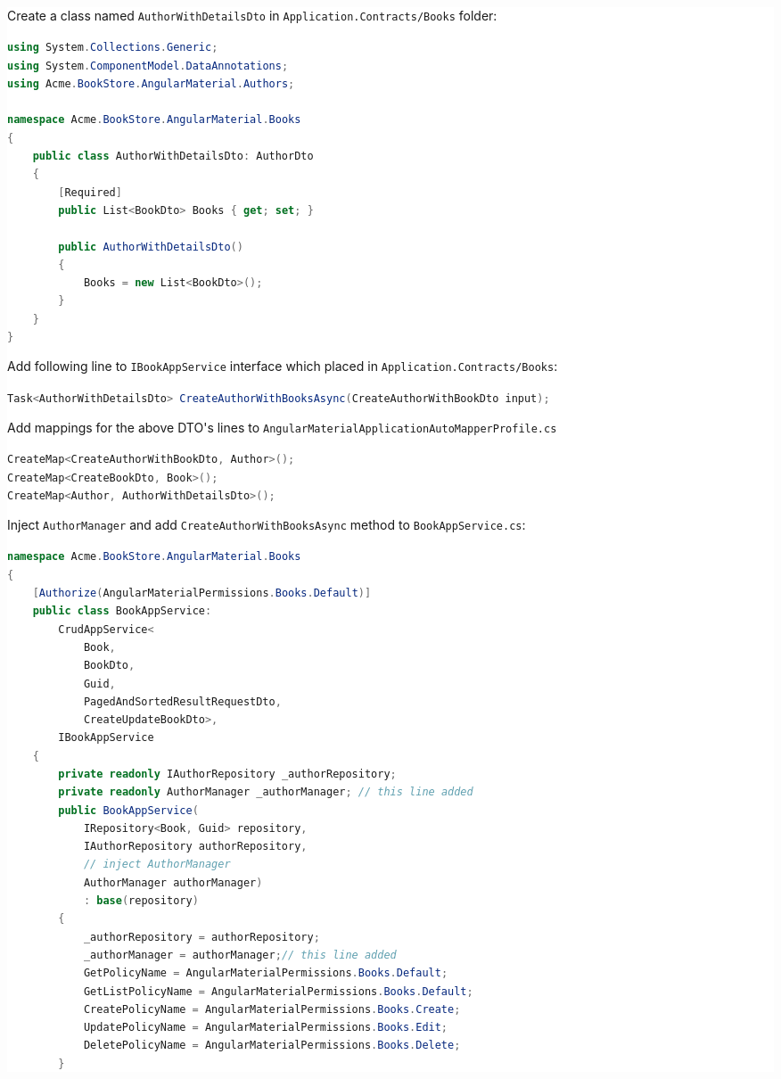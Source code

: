 Create a class named `AuthorWithDetailsDto` in `Application.Contracts/Books` folder:

```csharp
using System.Collections.Generic;
using System.ComponentModel.DataAnnotations;
using Acme.BookStore.AngularMaterial.Authors;

namespace Acme.BookStore.AngularMaterial.Books
{
    public class AuthorWithDetailsDto: AuthorDto
    {
        [Required]
        public List<BookDto> Books { get; set; }

        public AuthorWithDetailsDto()
        {
            Books = new List<BookDto>();
        }
    }
}
```

Add following line to `IBookAppService` interface which placed in `Application.Contracts/Books`:

```csharp
Task<AuthorWithDetailsDto> CreateAuthorWithBooksAsync(CreateAuthorWithBookDto input);
```

Add mappings for the above DTO's lines to `AngularMaterialApplicationAutoMapperProfile.cs`

```csharp
CreateMap<CreateAuthorWithBookDto, Author>();
CreateMap<CreateBookDto, Book>();
CreateMap<Author, AuthorWithDetailsDto>();
```

Inject `AuthorManager` and add `CreateAuthorWithBooksAsync` method to `BookAppService.cs`:

```csharp
namespace Acme.BookStore.AngularMaterial.Books
{
    [Authorize(AngularMaterialPermissions.Books.Default)]
    public class BookAppService:
        CrudAppService<
            Book,
            BookDto,
            Guid,
            PagedAndSortedResultRequestDto,
            CreateUpdateBookDto>,
        IBookAppService
    {
        private readonly IAuthorRepository _authorRepository;
        private readonly AuthorManager _authorManager; // this line added
        public BookAppService(
            IRepository<Book, Guid> repository,
            IAuthorRepository authorRepository,
            // inject AuthorManager
            AuthorManager authorManager)
            : base(repository)
        {
            _authorRepository = authorRepository;
            _authorManager = authorManager;// this line added
            GetPolicyName = AngularMaterialPermissions.Books.Default;
            GetListPolicyName = AngularMaterialPermissions.Books.Default;
            CreatePolicyName = AngularMaterialPermissions.Books.Create;
            UpdatePolicyName = AngularMaterialPermissions.Books.Edit;
            DeletePolicyName = AngularMaterialPermissions.Books.Delete;
        }
```